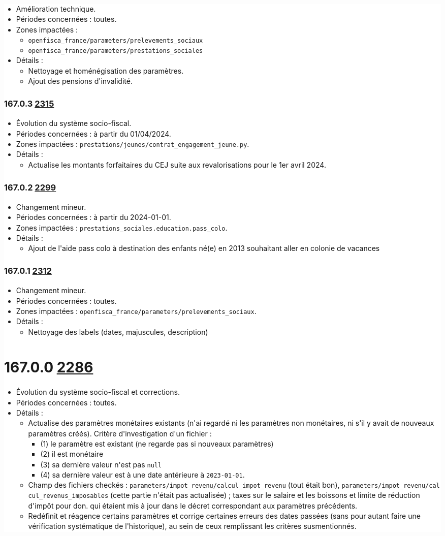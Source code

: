 - Amélioration technique.
- Périodes concernées : toutes.
- Zones impactées :
  - `openfisca_france/parameters/prelevements_sociaux`
  - `openfisca_france/parameters/prestations_sociales`
- Détails :
  - Nettoyage et homénégisation des paramètres.
  - Ajout des pensions d'invalidité.

### 167.0.3 [2315](https://github.com/openfisca/openfisca-france/pull/2315)

- Évolution du système socio-fiscal.
- Périodes concernées : à partir du 01/04/2024.
- Zones impactées : `prestations/jeunes/contrat_engagement_jeune.py`.
- Détails :
  - Actualise les montants forfaitaires du CEJ suite aux revalorisations pour le 1er avril 2024.

### 167.0.2 [2299](https://github.com/openfisca/openfisca-france/pull/2299)

- Changement mineur.
- Périodes concernées : à partir du 2024-01-01.
- Zones impactées : `prestations_sociales.education.pass_colo`.
- Détails :
  - Ajout de l'aide pass colo à destination des enfants né(e) en 2013 souhaitant aller en colonie de vacances

### 167.0.1 [2312](https://github.com/openfisca/openfisca-france/pull/2312)

- Changement mineur.
- Périodes concernées : toutes.
- Zones impactées : `openfisca_france/parameters/prelevements_sociaux`.
- Détails :
  - Nettoyage des labels (dates, majuscules, description)

# 167.0.0 [2286](https://github.com/openfisca/openfisca-france/pull/2286)

- Évolution du système socio-fiscal et corrections.
- Périodes concernées : toutes.
- Détails :
  - Actualise des paramètres monétaires existants (n'ai regardé ni les paramètres non monétaires, ni s'il y avait de nouveaux paramètres créés). Critère d'investigation d'un fichier :
    - (1) le paramètre est existant (ne regarde pas si nouveaux paramètres)
    - (2) il est monétaire
    - (3) sa dernière valeur n'est pas `null`
    - (4) sa dernière valeur est à une date antérieure à `2023-01-01`.
  - Champ des fichiers checkés : `parameters/impot_revenu/calcul_impot_revenu` (tout était bon), `parameters/impot_revenu/calcul_revenus_imposables` (cette partie n'était pas actualisée) ; taxes sur le salaire et les boissons et limite de réduction d'impôt pour don. qui étaient mis à jour dans le décret correspondant aux paramètres précédents.
  - Redéfinit et réagence certains paramètres et corrige certaines erreurs des dates passées (sans pour autant faire une vérification systématique de l'historique), au sein de ceux remplissant les critères susmentionnés.
